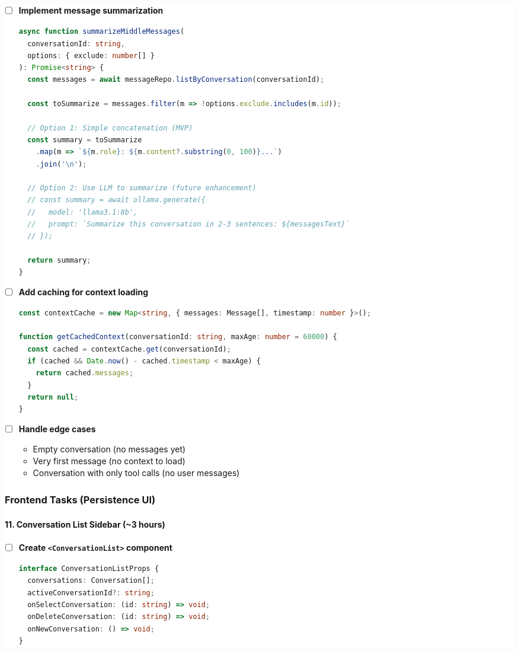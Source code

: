 - [ ] **Implement message summarization**
  ```typescript
  async function summarizeMiddleMessages(
    conversationId: string,
    options: { exclude: number[] }
  ): Promise<string> {
    const messages = await messageRepo.listByConversation(conversationId);
    
    const toSummarize = messages.filter(m => !options.exclude.includes(m.id));
    
    // Option 1: Simple concatenation (MVP)
    const summary = toSummarize
      .map(m => `${m.role}: ${m.content?.substring(0, 100)}...`)
      .join('\n');
    
    // Option 2: Use LLM to summarize (future enhancement)
    // const summary = await ollama.generate({
    //   model: 'llama3.1:8b',
    //   prompt: `Summarize this conversation in 2-3 sentences: ${messagesText}`
    // });
    
    return summary;
  }
  ```

- [ ] **Add caching for context loading**
  ```typescript
  const contextCache = new Map<string, { messages: Message[], timestamp: number }>();
  
  function getCachedContext(conversationId: string, maxAge: number = 60000) {
    const cached = contextCache.get(conversationId);
    if (cached && Date.now() - cached.timestamp < maxAge) {
      return cached.messages;
    }
    return null;
  }
  ```

- [ ] **Handle edge cases**
  - Empty conversation (no messages yet)
  - Very first message (no context to load)
  - Conversation with only tool calls (no user messages)

### Frontend Tasks (Persistence UI)

#### 11. Conversation List Sidebar (~3 hours)

- [ ] **Create `<ConversationList>` component**
  ```typescript
  interface ConversationListProps {
    conversations: Conversation[];
    activeConversationId?: string;
    onSelectConversation: (id: string) => void;
    onDeleteConversation: (id: string) => void;
    onNewConversation: () => void;
  }
  ```
